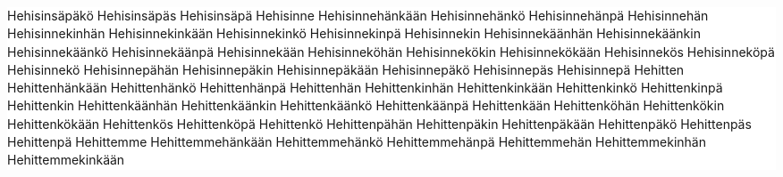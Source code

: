 Hehisinsäpäkö
Hehisinsäpäs
Hehisinsäpä
Hehisinne
Hehisinnehänkään
Hehisinnehänkö
Hehisinnehänpä
Hehisinnehän
Hehisinnekinhän
Hehisinnekinkään
Hehisinnekinkö
Hehisinnekinpä
Hehisinnekin
Hehisinnekäänhän
Hehisinnekäänkin
Hehisinnekäänkö
Hehisinnekäänpä
Hehisinnekään
Hehisinneköhän
Hehisinnekökin
Hehisinnekökään
Hehisinnekös
Hehisinneköpä
Hehisinnekö
Hehisinnepähän
Hehisinnepäkin
Hehisinnepäkään
Hehisinnepäkö
Hehisinnepäs
Hehisinnepä
Hehitten
Hehittenhänkään
Hehittenhänkö
Hehittenhänpä
Hehittenhän
Hehittenkinhän
Hehittenkinkään
Hehittenkinkö
Hehittenkinpä
Hehittenkin
Hehittenkäänhän
Hehittenkäänkin
Hehittenkäänkö
Hehittenkäänpä
Hehittenkään
Hehittenköhän
Hehittenkökin
Hehittenkökään
Hehittenkös
Hehittenköpä
Hehittenkö
Hehittenpähän
Hehittenpäkin
Hehittenpäkään
Hehittenpäkö
Hehittenpäs
Hehittenpä
Hehittemme
Hehittemmehänkään
Hehittemmehänkö
Hehittemmehänpä
Hehittemmehän
Hehittemmekinhän
Hehittemmekinkään
